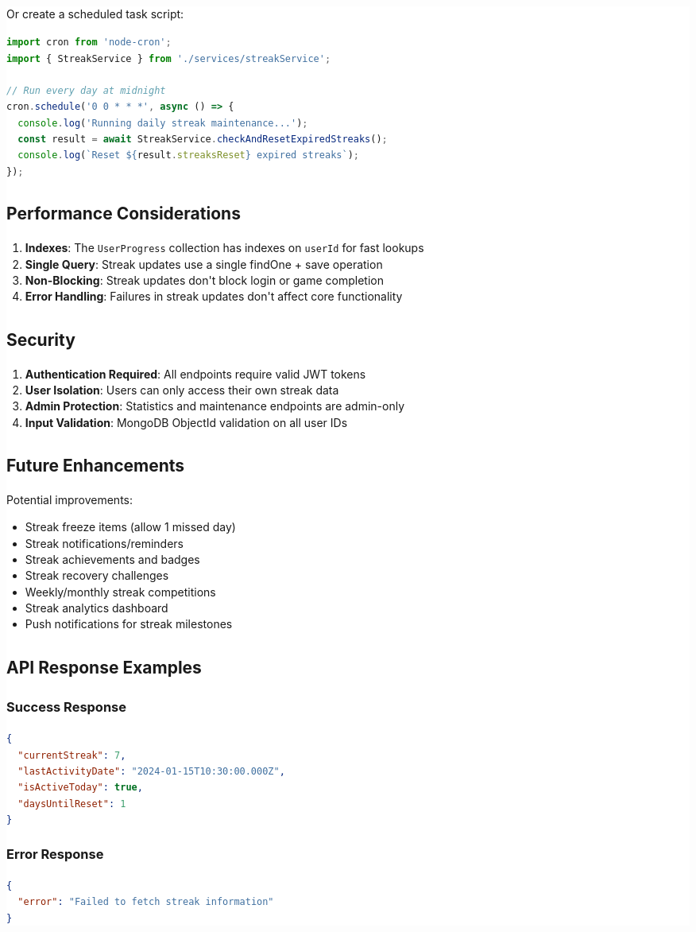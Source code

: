 Or create a scheduled task script:
```typescript
import cron from 'node-cron';
import { StreakService } from './services/streakService';

// Run every day at midnight
cron.schedule('0 0 * * *', async () => {
  console.log('Running daily streak maintenance...');
  const result = await StreakService.checkAndResetExpiredStreaks();
  console.log(`Reset ${result.streaksReset} expired streaks`);
});
```

## Performance Considerations

1. **Indexes**: The `UserProgress` collection has indexes on `userId` for fast lookups
2. **Single Query**: Streak updates use a single findOne + save operation
3. **Non-Blocking**: Streak updates don't block login or game completion
4. **Error Handling**: Failures in streak updates don't affect core functionality

## Security

1. **Authentication Required**: All endpoints require valid JWT tokens
2. **User Isolation**: Users can only access their own streak data
3. **Admin Protection**: Statistics and maintenance endpoints are admin-only
4. **Input Validation**: MongoDB ObjectId validation on all user IDs

## Future Enhancements

Potential improvements:
- Streak freeze items (allow 1 missed day)
- Streak notifications/reminders
- Streak achievements and badges
- Streak recovery challenges
- Weekly/monthly streak competitions
- Streak analytics dashboard
- Push notifications for streak milestones

## API Response Examples

### Success Response
```json
{
  "currentStreak": 7,
  "lastActivityDate": "2024-01-15T10:30:00.000Z",
  "isActiveToday": true,
  "daysUntilReset": 1
}
```

### Error Response
```json
{
  "error": "Failed to fetch streak information"
}
```
